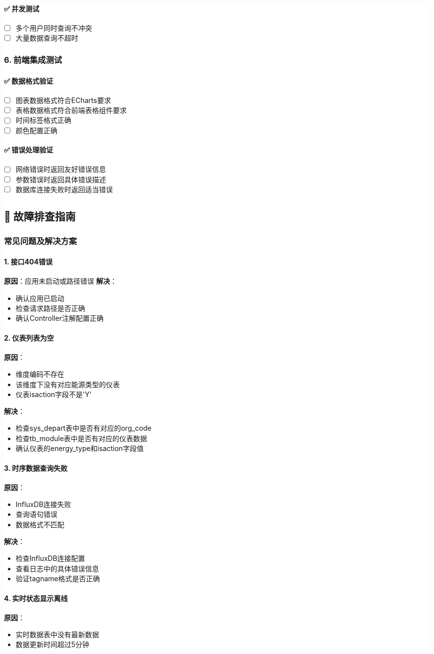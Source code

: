 #### ✅ 并发测试
- [ ] 多个用户同时查询不冲突
- [ ] 大量数据查询不超时

### 6. 前端集成测试

#### ✅ 数据格式验证
- [ ] 图表数据格式符合ECharts要求
- [ ] 表格数据格式符合前端表格组件要求
- [ ] 时间标签格式正确
- [ ] 颜色配置正确

#### ✅ 错误处理验证
- [ ] 网络错误时返回友好错误信息
- [ ] 参数错误时返回具体错误描述
- [ ] 数据库连接失败时返回适当错误

## 🔧 故障排查指南

### 常见问题及解决方案

#### 1. 接口404错误
**原因**：应用未启动或路径错误
**解决**：
- 确认应用已启动
- 检查请求路径是否正确
- 确认Controller注解配置正确

#### 2. 仪表列表为空
**原因**：
- 维度编码不存在
- 该维度下没有对应能源类型的仪表
- 仪表isaction字段不是'Y'

**解决**：
- 检查sys_depart表中是否有对应的org_code
- 检查tb_module表中是否有对应的仪表数据
- 确认仪表的energy_type和isaction字段值

#### 3. 时序数据查询失败
**原因**：
- InfluxDB连接失败
- 查询语句错误
- 数据格式不匹配

**解决**：
- 检查InfluxDB连接配置
- 查看日志中的具体错误信息
- 验证tagname格式是否正确

#### 4. 实时状态显示离线
**原因**：
- 实时数据表中没有最新数据
- 数据更新时间超过5分钟
